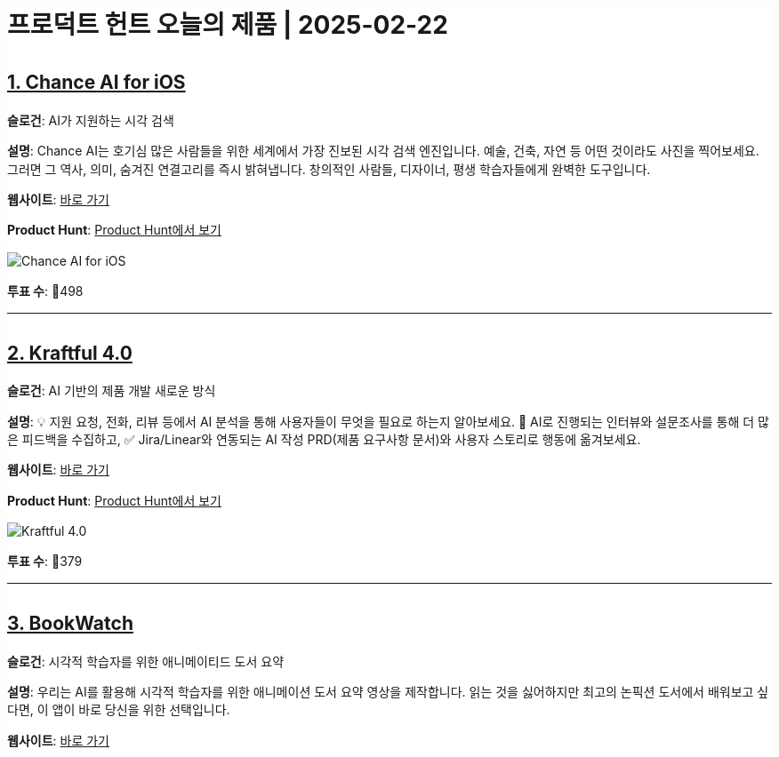 # 프로덕트 헌트 오늘의 제품 | 2025-02-22

## [1. Chance AI for iOS](https://www.producthunt.com/posts/chance-ai-for-ios?utm_campaign=producthunt-api&utm_medium=api-v2&utm_source=Application%3A+genexis+%28ID%3A+133272%29)

**슬로건**: AI가 지원하는 시각 검색

**설명**: Chance AI는 호기심 많은 사람들을 위한 세계에서 가장 진보된 시각 검색 엔진입니다. 예술, 건축, 자연 등 어떤 것이라도 사진을 찍어보세요. 그러면 그 역사, 의미, 숨겨진 연결고리를 즉시 밝혀냅니다. 창의적인 사람들, 디자이너, 평생 학습자들에게 완벽한 도구입니다.

**웹사이트**: [바로 가기](https://www.producthunt.com/r/VOYYXELYPNE32F?utm_campaign=producthunt-api&utm_medium=api-v2&utm_source=Application%3A+genexis+%28ID%3A+133272%29)

**Product Hunt**: [Product Hunt에서 보기](https://www.producthunt.com/posts/chance-ai-for-ios?utm_campaign=producthunt-api&utm_medium=api-v2&utm_source=Application%3A+genexis+%28ID%3A+133272%29)

![Chance AI for iOS]()

**투표 수**: 🔺498

---
## [2. Kraftful 4.0](https://www.producthunt.com/posts/kraftful-4-0?utm_campaign=producthunt-api&utm_medium=api-v2&utm_source=Application%3A+genexis+%28ID%3A+133272%29)

**슬로건**: AI 기반의 제품 개발 새로운 방식

**설명**: 💡 지원 요청, 전화, 리뷰 등에서 AI 분석을 통해 사용자들이 무엇을 필요로 하는지 알아보세요. 💬 AI로 진행되는 인터뷰와 설문조사를 통해 더 많은 피드백을 수집하고, ✅ Jira/Linear와 연동되는 AI 작성 PRD(제품 요구사항 문서)와 사용자 스토리로 행동에 옮겨보세요.

**웹사이트**: [바로 가기](https://www.producthunt.com/r/IXSIW3CLMPCDF5?utm_campaign=producthunt-api&utm_medium=api-v2&utm_source=Application%3A+genexis+%28ID%3A+133272%29)

**Product Hunt**: [Product Hunt에서 보기](https://www.producthunt.com/posts/kraftful-4-0?utm_campaign=producthunt-api&utm_medium=api-v2&utm_source=Application%3A+genexis+%28ID%3A+133272%29)


![Kraftful 4.0]()


**투표 수**: 🔺379

---
## [3. BookWatch](https://www.producthunt.com/posts/bookwatch?utm_campaign=producthunt-api&utm_medium=api-v2&utm_source=Application%3A+genexis+%28ID%3A+133272%29)

**슬로건**: 시각적 학습자를 위한 애니메이티드 도서 요약

**설명**: 우리는 AI를 활용해 시각적 학습자를 위한 애니메이션 도서 요약 영상을 제작합니다. 읽는 것을 싫어하지만 최고의 논픽션 도서에서 배워보고 싶다면, 이 앱이 바로 당신을 위한 선택입니다.

**웹사이트**: [바로 가기](https://www.producthunt.com/r/BZ2S6RQ3DJO5V7?utm_campaign=producthunt-api&utm_medium=api-v2&utm_source=Application%3A+genexis+%28ID%3A+133272%29)
